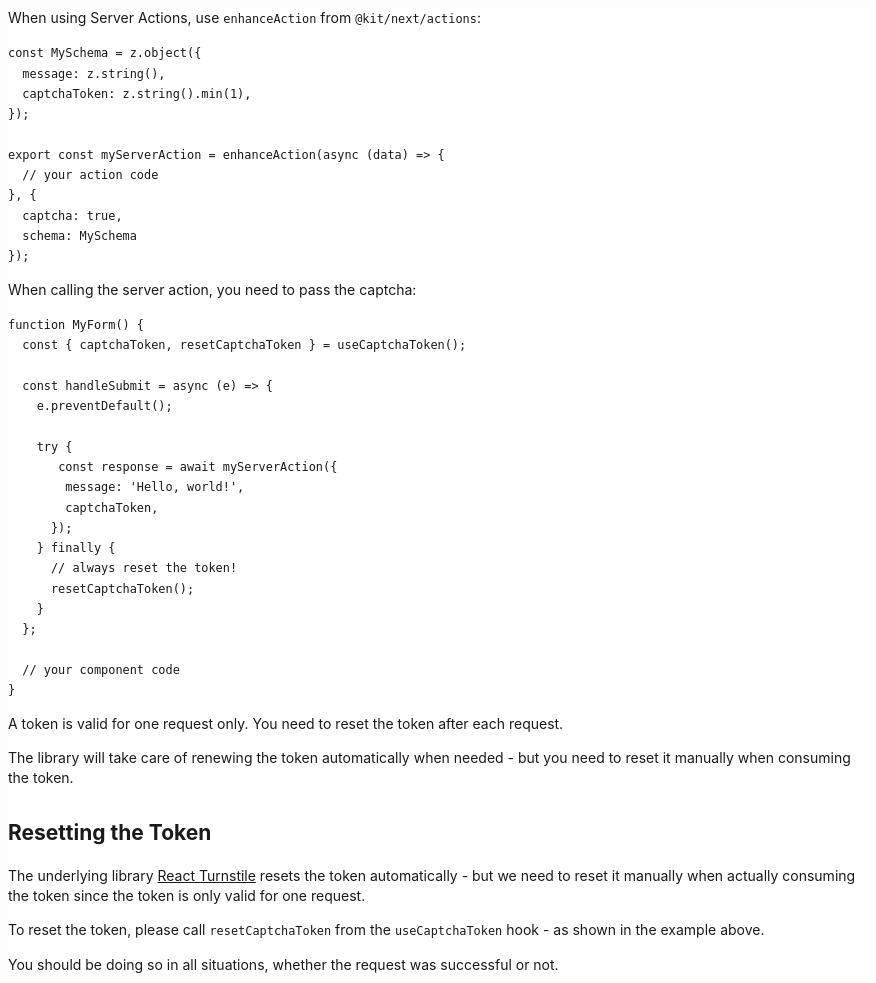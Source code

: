 When using Server Actions, use `enhanceAction` from `@kit/next/actions`:

```tsx
const MySchema = z.object({
  message: z.string(),
  captchaToken: z.string().min(1),
});

export const myServerAction = enhanceAction(async (data) => {
  // your action code
}, {
  captcha: true,
  schema: MySchema
});
```

When calling the server action, you need to pass the captcha:

```tsx
function MyForm() {
  const { captchaToken, resetCaptchaToken } = useCaptchaToken();

  const handleSubmit = async (e) => {
    e.preventDefault();

    try {
       const response = await myServerAction({
        message: 'Hello, world!',
        captchaToken,
      });
    } finally {
      // always reset the token!
      resetCaptchaToken();
    }
  };

  // your component code
}
```

A token is valid for one request only. You need to reset the token after each request.

The library will take care of renewing the token automatically when needed - but you need to reset it manually when consuming the token.

## Resetting the Token

The underlying library [React Turnstile](https://github.com/marsidev/react-turnstile) resets the token automatically - but we need to reset it manually when actually consuming the token since the token is only valid for one request. 

To reset the token, please call `resetCaptchaToken` from the `useCaptchaToken` hook - as shown in the example above.

You should be doing so in all situations, whether the request was successful or not.

